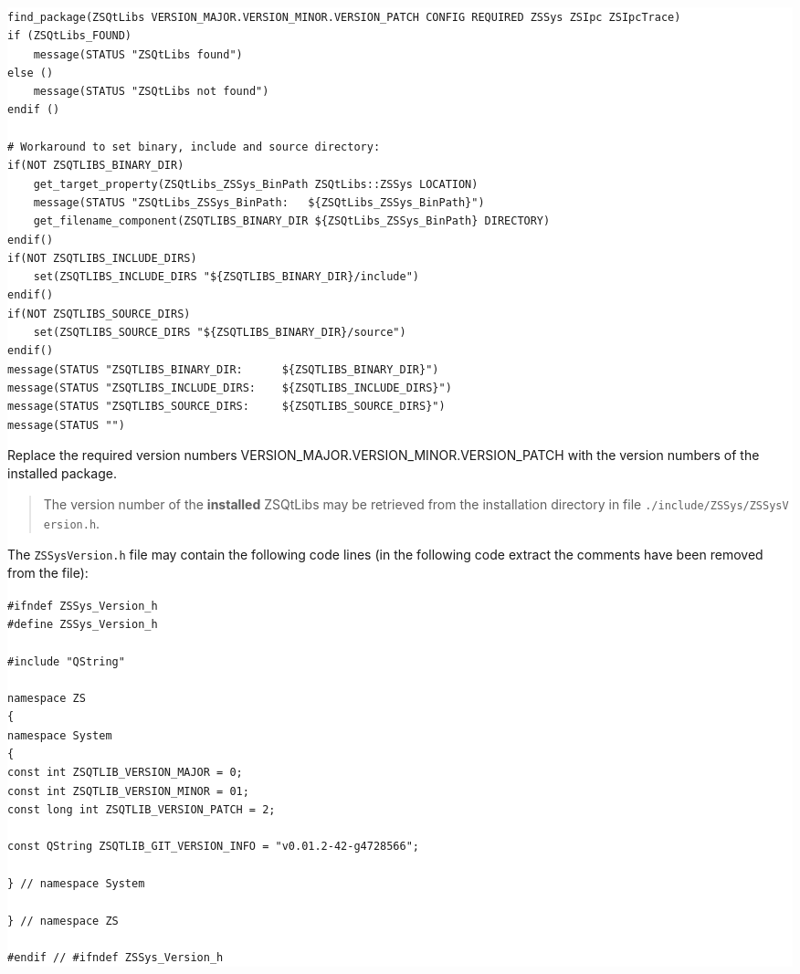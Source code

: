     find_package(ZSQtLibs VERSION_MAJOR.VERSION_MINOR.VERSION_PATCH CONFIG REQUIRED ZSSys ZSIpc ZSIpcTrace)
    if (ZSQtLibs_FOUND)
        message(STATUS "ZSQtLibs found")
    else ()
        message(STATUS "ZSQtLibs not found")
    endif ()

    # Workaround to set binary, include and source directory:
    if(NOT ZSQTLIBS_BINARY_DIR)
        get_target_property(ZSQtLibs_ZSSys_BinPath ZSQtLibs::ZSSys LOCATION)
        message(STATUS "ZSQtLibs_ZSSys_BinPath:   ${ZSQtLibs_ZSSys_BinPath}")
        get_filename_component(ZSQTLIBS_BINARY_DIR ${ZSQtLibs_ZSSys_BinPath} DIRECTORY)
    endif()
    if(NOT ZSQTLIBS_INCLUDE_DIRS)
        set(ZSQTLIBS_INCLUDE_DIRS "${ZSQTLIBS_BINARY_DIR}/include")
    endif()
    if(NOT ZSQTLIBS_SOURCE_DIRS)
        set(ZSQTLIBS_SOURCE_DIRS "${ZSQTLIBS_BINARY_DIR}/source")
    endif()
    message(STATUS "ZSQTLIBS_BINARY_DIR:      ${ZSQTLIBS_BINARY_DIR}")
    message(STATUS "ZSQTLIBS_INCLUDE_DIRS:    ${ZSQTLIBS_INCLUDE_DIRS}")
    message(STATUS "ZSQTLIBS_SOURCE_DIRS:     ${ZSQTLIBS_SOURCE_DIRS}")
    message(STATUS "")

Replace the required version numbers VERSION_MAJOR.VERSION_MINOR.VERSION_PATCH with the version
numbers of the installed package.

> The version number of the **installed** ZSQtLibs may be retrieved from
the installation directory in file `./include/ZSSys/ZSSysVersion.h`.

The `ZSSysVersion.h` file may contain the following code lines (in the following code extract
the comments have been removed from the file):

    #ifndef ZSSys_Version_h
    #define ZSSys_Version_h

    #include "QString"

    namespace ZS
    {
    namespace System
    {
    const int ZSQTLIB_VERSION_MAJOR = 0;
    const int ZSQTLIB_VERSION_MINOR = 01;
    const long int ZSQTLIB_VERSION_PATCH = 2;

    const QString ZSQTLIB_GIT_VERSION_INFO = "v0.01.2-42-g4728566";

    } // namespace System

    } // namespace ZS

    #endif // #ifndef ZSSys_Version_h

